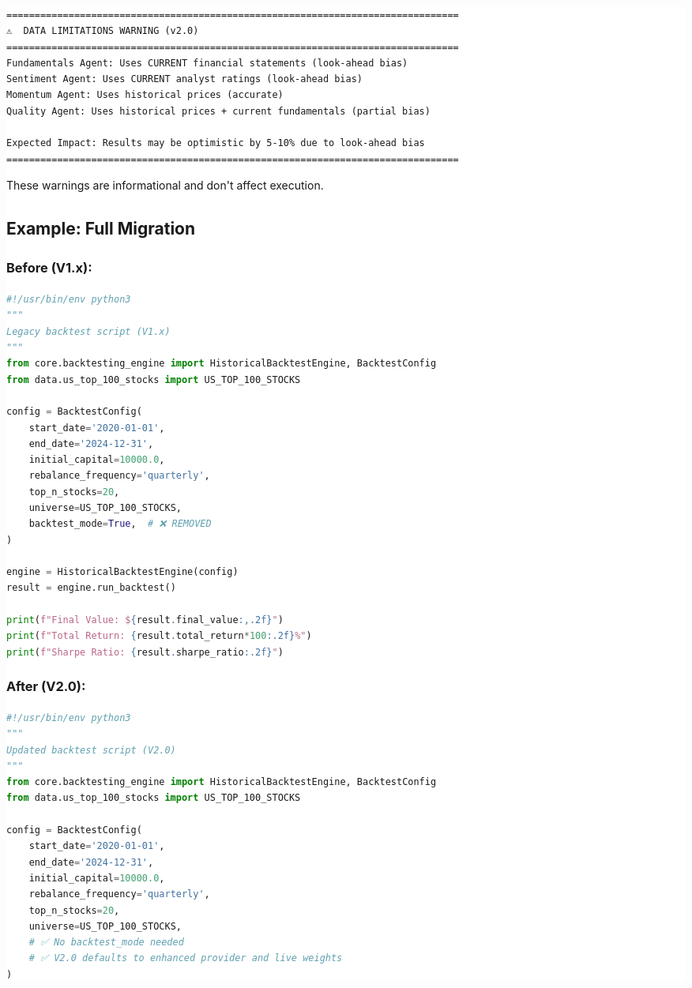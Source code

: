 ```
================================================================================
⚠️  DATA LIMITATIONS WARNING (v2.0)
================================================================================
Fundamentals Agent: Uses CURRENT financial statements (look-ahead bias)
Sentiment Agent: Uses CURRENT analyst ratings (look-ahead bias)
Momentum Agent: Uses historical prices (accurate)
Quality Agent: Uses historical prices + current fundamentals (partial bias)

Expected Impact: Results may be optimistic by 5-10% due to look-ahead bias
================================================================================
```

These warnings are informational and don't affect execution.

## Example: Full Migration

### Before (V1.x):
```python
#!/usr/bin/env python3
"""
Legacy backtest script (V1.x)
"""
from core.backtesting_engine import HistoricalBacktestEngine, BacktestConfig
from data.us_top_100_stocks import US_TOP_100_STOCKS

config = BacktestConfig(
    start_date='2020-01-01',
    end_date='2024-12-31',
    initial_capital=10000.0,
    rebalance_frequency='quarterly',
    top_n_stocks=20,
    universe=US_TOP_100_STOCKS,
    backtest_mode=True,  # ❌ REMOVED
)

engine = HistoricalBacktestEngine(config)
result = engine.run_backtest()

print(f"Final Value: ${result.final_value:,.2f}")
print(f"Total Return: {result.total_return*100:.2f}%")
print(f"Sharpe Ratio: {result.sharpe_ratio:.2f}")
```

### After (V2.0):
```python
#!/usr/bin/env python3
"""
Updated backtest script (V2.0)
"""
from core.backtesting_engine import HistoricalBacktestEngine, BacktestConfig
from data.us_top_100_stocks import US_TOP_100_STOCKS

config = BacktestConfig(
    start_date='2020-01-01',
    end_date='2024-12-31',
    initial_capital=10000.0,
    rebalance_frequency='quarterly',
    top_n_stocks=20,
    universe=US_TOP_100_STOCKS,
    # ✅ No backtest_mode needed
    # ✅ V2.0 defaults to enhanced provider and live weights
)

```